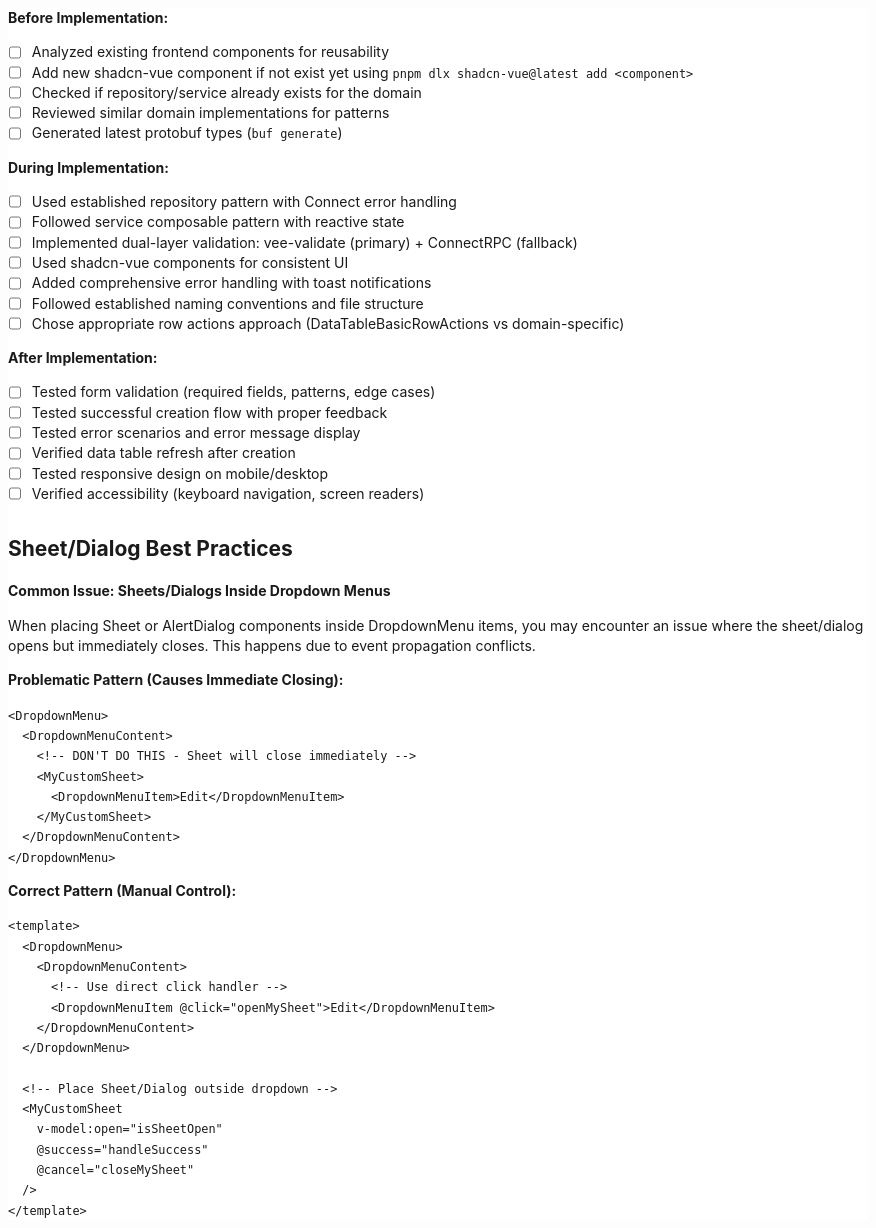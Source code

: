 **Before Implementation:**

- [ ] Analyzed existing frontend components for reusability
- [ ] Add new shadcn-vue component if not exist yet using `pnpm dlx shadcn-vue@latest add <component>`
- [ ] Checked if repository/service already exists for the domain
- [ ] Reviewed similar domain implementations for patterns
- [ ] Generated latest protobuf types (`buf generate`)

**During Implementation:**

- [ ] Used established repository pattern with Connect error handling
- [ ] Followed service composable pattern with reactive state
- [ ] Implemented dual-layer validation: vee-validate (primary) + ConnectRPC (fallback)
- [ ] Used shadcn-vue components for consistent UI
- [ ] Added comprehensive error handling with toast notifications
- [ ] Followed established naming conventions and file structure
- [ ] Chose appropriate row actions approach (DataTableBasicRowActions vs domain-specific)

**After Implementation:**

- [ ] Tested form validation (required fields, patterns, edge cases)
- [ ] Tested successful creation flow with proper feedback
- [ ] Tested error scenarios and error message display
- [ ] Verified data table refresh after creation
- [ ] Tested responsive design on mobile/desktop
- [ ] Verified accessibility (keyboard navigation, screen readers)

## Sheet/Dialog Best Practices

**Common Issue: Sheets/Dialogs Inside Dropdown Menus**

When placing Sheet or AlertDialog components inside DropdownMenu items, you may encounter an issue where the sheet/dialog opens but immediately closes. This happens due to event propagation conflicts.

**Problematic Pattern (Causes Immediate Closing):**

```vue
<DropdownMenu>
  <DropdownMenuContent>
    <!-- DON'T DO THIS - Sheet will close immediately -->
    <MyCustomSheet>
      <DropdownMenuItem>Edit</DropdownMenuItem>
    </MyCustomSheet>
  </DropdownMenuContent>
</DropdownMenu>
```

**Correct Pattern (Manual Control):**

```vue
<template>
  <DropdownMenu>
    <DropdownMenuContent>
      <!-- Use direct click handler -->
      <DropdownMenuItem @click="openMySheet">Edit</DropdownMenuItem>
    </DropdownMenuContent>
  </DropdownMenu>

  <!-- Place Sheet/Dialog outside dropdown -->
  <MyCustomSheet
    v-model:open="isSheetOpen"
    @success="handleSuccess"
    @cancel="closeMySheet"
  />
</template>

```